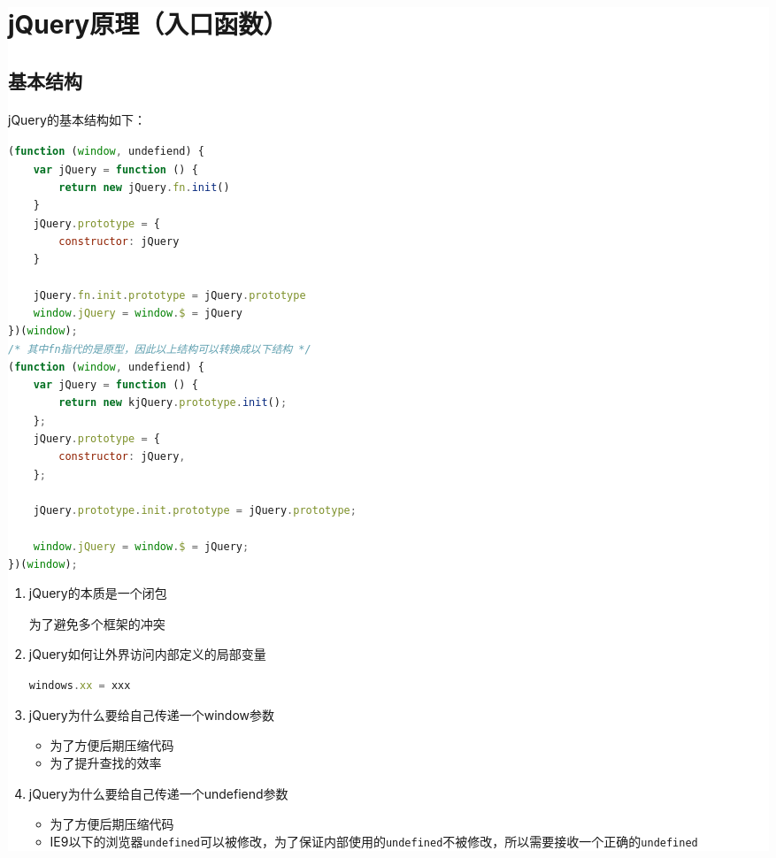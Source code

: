 # jQuery原理（入口函数）


## 基本结构

jQuery的基本结构如下：

```javascript
(function (window, undefiend) {
    var jQuery = function () {
        return new jQuery.fn.init()
    }
    jQuery.prototype = {
        constructor: jQuery
    }

    jQuery.fn.init.prototype = jQuery.prototype
    window.jQuery = window.$ = jQuery
})(window);
/* 其中fn指代的是原型，因此以上结构可以转换成以下结构 */
(function (window, undefiend) {
    var jQuery = function () {
        return new kjQuery.prototype.init();
    };
    jQuery.prototype = {
        constructor: jQuery,
    };

    jQuery.prototype.init.prototype = jQuery.prototype;

    window.jQuery = window.$ = jQuery;
})(window);

```

1. jQuery的本质是一个闭包

   为了避免多个框架的冲突

2. jQuery如何让外界访问内部定义的局部变量

   ```javascript
   windows.xx = xxx
   ```

3. jQuery为什么要给自己传递一个window参数

   - 为了方便后期压缩代码
   - 为了提升查找的效率

4. jQuery为什么要给自己传递一个undefiend参数

   - 为了方便后期压缩代码
   - IE9以下的浏览器`undefined`可以被修改，为了保证内部使用的`undefined`不被修改，所以需要接收一个正确的`undefined`
